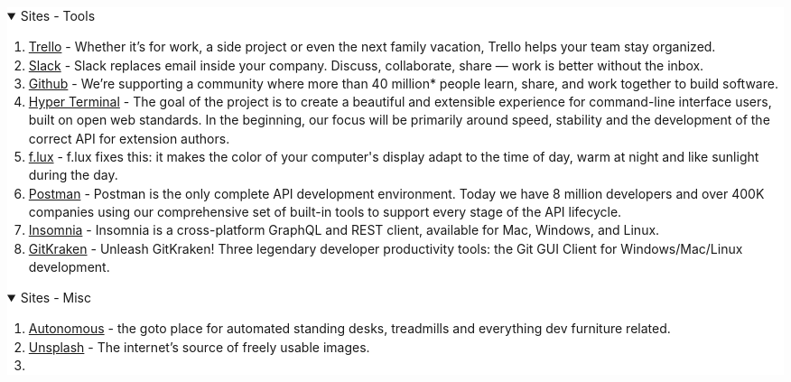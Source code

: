   <details open>
    <summary>Sites - Tools</summary>
    <ol>
      <li>
        <a href="https://trello.com/" target="blank">Trello</a> - Whether it’s for work, a side project or even the next
        family vacation, Trello helps your team stay organized.
      </li>
      <li>
        <a href="https://slack.com/" target="blank">Slack</a> - Slack replaces email inside your company.
        Discuss, collaborate, share — work is better without the inbox.
      </li>
      <li>
        <a href="https://github.com/" target="blank">Github</a> - We’re supporting a community where more than 40
        million* people learn, share, and work together to build software.
      </li>
      <li>
        <a href="https://hyper.is/" target="blank">Hyper Terminal</a> - The goal of the project is to create a beautiful
        and extensible experience for command-line interface users, built on open web standards. In the beginning, our
        focus will be primarily around speed, stability and the development of the correct API for extension authors.
      </li>
      <li>
        <a href="https://justgetflux.com/" target="blank">f.lux</a> - f.lux fixes this: it makes the color of your
        computer's display adapt to the time of day, warm at night and like sunlight during the day.
      </li>
      <li>
        <a href="https://www.getpostman.com/" target="blank">Postman</a> - Postman is the only complete API development
        environment. Today we have 8 million developers and over 400K companies using our comprehensive set of built-in
        tools to support every stage of the API lifecycle.
      </li>
      <li>
        <a href="https://insomnia.rest/" target="blank">Insomnia</a> - Insomnia is a cross-platform GraphQL and REST
        client, available for Mac, Windows, and Linux.
      </li>
      <li>
        <a href="https://www.gitkraken.com/" target="blank">GitKraken</a> - Unleash GitKraken! Three legendary developer
        productivity tools: the Git GUI Client for Windows/Mac/Linux development.
      </li>
    </ol>
  </details>

  <details open>
    <summary>Sites - Misc</summary>
    <ol>
      <li>
        <a href="http://bit.ly/2Puf8Ek" target="blank">Autonomous</a> - the goto place for automated standing desks,
        treadmills and everything dev furniture related.
      </li>
      <li>
        <a href="https://unsplash.com/" target="blank">Unsplash</a> - The internet’s source of freely usable images.
      </li>
      <li>